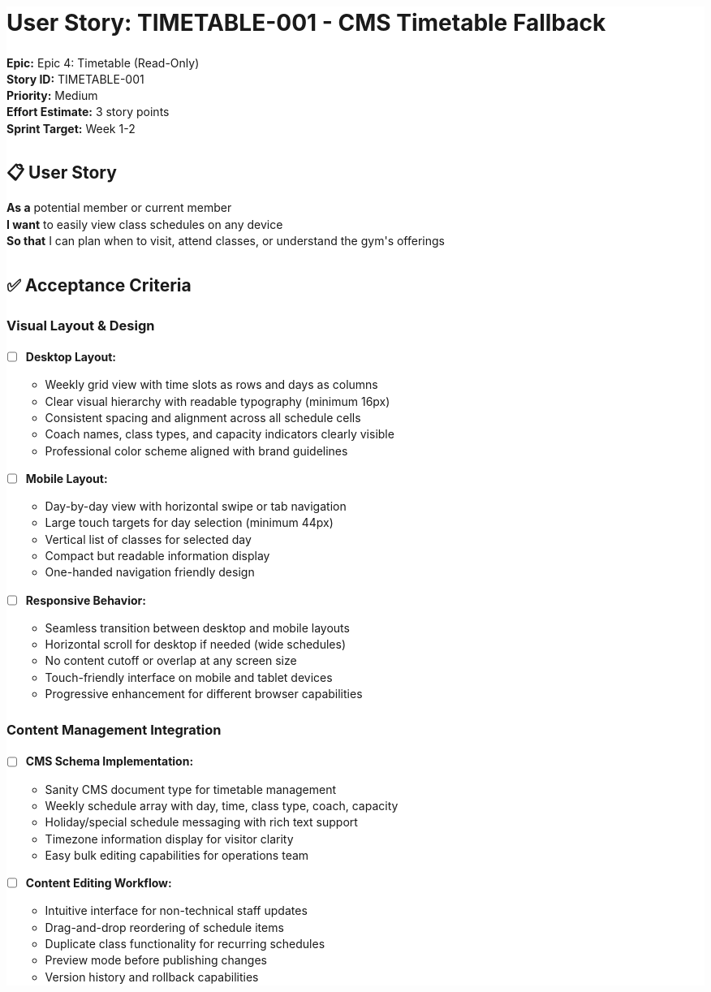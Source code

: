# User Story: TIMETABLE-001 - CMS Timetable Fallback

**Epic:** Epic 4: Timetable (Read-Only)  
**Story ID:** TIMETABLE-001  
**Priority:** Medium  
**Effort Estimate:** 3 story points  
**Sprint Target:** Week 1-2

## 📋 User Story

**As a** potential member or current member  
**I want** to easily view class schedules on any device  
**So that** I can plan when to visit, attend classes, or understand the gym's offerings

## ✅ Acceptance Criteria

### Visual Layout & Design

- [ ] **Desktop Layout:**
  - Weekly grid view with time slots as rows and days as columns
  - Clear visual hierarchy with readable typography (minimum 16px)
  - Consistent spacing and alignment across all schedule cells
  - Coach names, class types, and capacity indicators clearly visible
  - Professional color scheme aligned with brand guidelines

- [ ] **Mobile Layout:**
  - Day-by-day view with horizontal swipe or tab navigation
  - Large touch targets for day selection (minimum 44px)
  - Vertical list of classes for selected day
  - Compact but readable information display
  - One-handed navigation friendly design

- [ ] **Responsive Behavior:**
  - Seamless transition between desktop and mobile layouts
  - Horizontal scroll for desktop if needed (wide schedules)
  - No content cutoff or overlap at any screen size
  - Touch-friendly interface on mobile and tablet devices
  - Progressive enhancement for different browser capabilities

### Content Management Integration

- [ ] **CMS Schema Implementation:**
  - Sanity CMS document type for timetable management
  - Weekly schedule array with day, time, class type, coach, capacity
  - Holiday/special schedule messaging with rich text support
  - Timezone information display for visitor clarity
  - Easy bulk editing capabilities for operations team

- [ ] **Content Editing Workflow:**
  - Intuitive interface for non-technical staff updates
  - Drag-and-drop reordering of schedule items
  - Duplicate class functionality for recurring schedules
  - Preview mode before publishing changes
  - Version history and rollback capabilities
